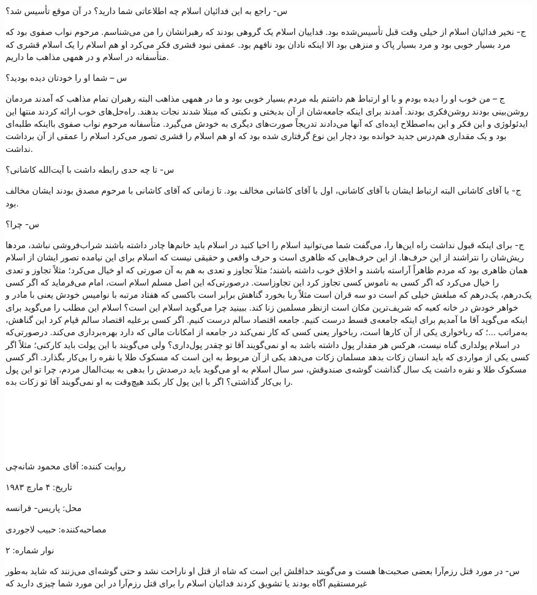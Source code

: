 س- راجع به این فدائیان اسلام چه اطلاعاتی شما دارید؟ در آن موقع تأسیس شد؟

ج- نخیر فدائیان اسلام از خیلی وقت قبل تأسیس‌شده بود. فداییان اسلام یک گروهی بودند که رهبرانشان را من می‌شناسم. مرحوم نواب صفوی بود که مرد بسیار خوبی بود و مرد بسیار پاک و منزهی بود الا اینکه نادان بود نافهم بود. عمقی نبود قشری فکر می‌کرد او هم اسلام را یک اسلام قشری که متأسفانه در اسلام و در همه­ی مذاهب ما داریم.

س – شما او را خودتان دیده بودید؟

ج – من خوب او را دیده بودم و با او ارتباط هم داشتم بله مردم بسیار خوبی بود و ما در همه­ی مذاهب البته رهبران تمام مذاهب که آمدند مردمان روشن‌بینی بودند روشن‌فکری بودند. آمدند برای اینکه جامعه‌شان از آن بدبختی و نکبتی که مبتلا شدند نجات بدهند. راه‌حل‌های خوب ارائه کردند منتها این ایدئولوژی و این فكر و این به‌اصطلاح ایده‌ای که آنها می‌دادند تدریجاً صورت‌های دیگری به خودش می‌گیرد. متأسفانه مرحوم نواب صفوی بااینکه طلبه‌ای بود و یک مقداری هم‌درس جدید خوانده بود دچار این نوع گرفتاری شده بود که او هم اسلام را قشری تصور می‌کرد اسلام را عمقی از آن برداشت نداشت.

س- تا چه حدی رابطه داشت با آیت‌الله کاشانی؟

ج- با آقای کاشانی البته ارتباط ایشان با آقای کاشانی، اول با آقای کاشانی مخالف بود. تا زمانی که آقای کاشانی با مرحوم مصدق بودند ایشان مخالف بود.

س- چرا؟

ج- برای اینکه قبول نداشت راه این‌ها را، می‌گفت شما می‌توانید اسلام را احیا کنید در اسلام باید خانم‌ها چادر داشته باشند شراب‌فروشی نباشد، مردها ریش‌شان را نتراشند از این حرف‌ها. از این حرف‌هایی که ظاهری است و حرف واقعی و حقیقی نیست که اسلام برای این نیامده تصور ایشان از اسلام همان ظاهری بود که مردم ظاهراً آراسته باشند و اخلاق خوب داشته باشند؛ مثلاً تجاوز و تعدی به هم به آن صورتی که او خیال می‌کرد؛ مثلاً تجاوز و تعدی را خیال می‌کرد که اگر کسی به ناموس کسی تجاوز کرد این تجاوزاست. درصورتی‌که این اصل مسلم اسلام است، امام می‌فرماید که اگر کسی یک‌درهم، یک‌درهم که مبلغش خیلی کم است دو سه قران است مثلاً ربا بخورد گناهش برابر است باکسی که هفتاد مرتبه با نوامیس خودش یعنی با مادر و خواهر خودش در خانه کعبه که شریف‌ترین مکان است ازنظر مسلمین زنا کند. ببینید چرا می‌گوید اسلام این است؟ اسلام این مطلب را می‌گوید برای اینکه می‌گوید آقا ما آمدیم برای اینکه جامعه‌ی قسط درست کنیم. جامعه اقتصاد سالم درست کنیم. اگر کسی برعلیه اقتصاد سالم قیام کرد این گناهش، به‌مراتب …؛ که رباخواری یکی از آن کارها است، رباخوار یعنی کسی که کار نمی‌کند در جامعه از امکانات مالی که دارد بهره‌برداری می‌کند. درصورتی‌که در اسلام پولداری گناه نیست، هرکس هر مقدار پول داشته باشد به او نمی‌گویند آقا تو چقدر پول‌داری؟ ولی می‌گویند با این پولت باید کارکنی؛ مثلاً اگر کسی یکی از مواردی که باید انسان زکات بدهد مسلمان زکات می‌دهد یکی از آن مربوط به این است که مسکوک طلا یا نقره را بی‌کار بگذارد. اگر کسی مسکوک طلا و نقره داشت یک سال گذاشت گوشه‌ی صندوقش، سر سال اسلام به او می‌گوید باید درصدش را بدهی به بیت‌المال مردم، چرا تو این پول را بی‌کار گذاشتی؟ اگر با این پول کار بکند هیچ‌وقت به او نمی‌گویند آقا تو زکات بده.

 

 

 

روایت کننده: آقای محمود شانه‌چی

تاریخ: ۴ مارچ ۱۹۸۳

محل: پاریس- فرانسه

مصاحبه‌کننده: حبیب لاجوردی

نوار شماره: ۲

س- در مورد قتل رزم‌آرا بعضی صحبت‌ها هست و می‌گویند حداقلش این است که شاه از قتل او ناراحت نشد و حتی گوشه‌ای می‌زنند که شاید به‌طور غیرمستقیم آگاه بودند یا تشویق کردند فدائیان اسلام را برای قتل رزم‌آرا در این مورد شما چیزی دارید که
